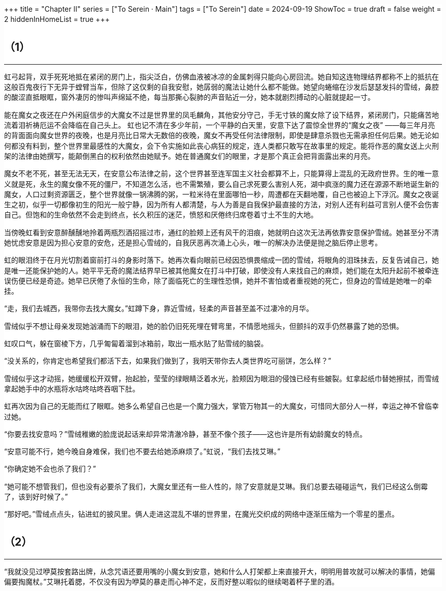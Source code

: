 +++
title = "Chapter II"
series = ["To Serein · Main"]
tags   = ["To Serein"]
date = 2024-09-19
ShowToc = true
draft = false
weight = 2
hiddenInHomeList = true
+++

## （1）
---
虹弓起背，双手死死地抵在紧闭的房门上，指尖泛白，仿佛血液被冰凉的金属刺得只能向心房回流。她自知这连物理结界都称不上的抵抗在这般百鬼夜行下无异于螳臂当车，但除了这仅剩的自我安慰，她孱弱的魔法让她什么都不能做。她望向蜷缩在沙发后瑟瑟发抖的雪绒，鼻腔的酸涩直抵眼眶，窗外凄厉的惨叫声绵延不绝，每当那撕心裂肺的声音贴近一分，她本就剧烈搏动的心脏就提起一寸。

能在魔女之夜还在户外闲庭信步的大魔女不过是世界里的凤毛麟角，其他安分守己，手无寸铁的魔女除了设下结界，紧闭房门，只能痛苦地流着泪祈祷厄运不会降临在自己头上。
虹也记不清在多少年前，一个平静的白天里，安意下达了震惊全世界的“魔女之夜” ——每三年月亮的背面面向魔女世界的夜晚，也是月亮比日常大无数倍的夜晚，魔女不再受任何法律限制，即使是肆意杀戮也无需承担任何后果。她无论如何都没有料到，整个世界里最感性的大魔女，会下令实施如此丧心病狂的规定，连人类都只敢写在故事里的规定。能将作恶的魔女送上火刑架的法律由她撰写，能颠倒黑白的权利依然由她赋予。她在普通魔女们的眼里，才是那个真正会把背面露出来的月亮。

魔女不老不死，甚至无法无天，在安意公布法律之前，这个世界甚至连军国主义社会都算不上，只能算得上混乱的无政府世界。生的唯一意义就是死，永生的魔女像不死的僵尸，不知道怎么活，也不需繁殖，要么自己求死要么害别人死，湖中疯涨的魔力还在源源不断地诞生新的魔女，人口过剩资源匮乏，整个世界就像一锅沸腾的粥，一粒米待在里面哪怕一秒，周遭都在天翻地覆，自己也被迫上下浮沉。魔女之夜诞生之初，似乎一切都像初生的阳光一般宁静，因为所有人都清楚，与人为善是自我保护最直接的方法，对别人还有利益可言别人便不会伤害自己。但饱和的生命依然不会走到终点，长久积压的迷茫，愤怒和厌倦终归席卷着寸土不生的大地。

当傍晚虹看到安意醉醺醺地拎着两瓶烈酒招摇过市，通红的脸颊上还有风干的泪痕，她就明白这次无法再依靠安意保护雪绒。她甚至分不清她忧虑安意是因为担心安意的安危，还是担心雪绒的，自我厌恶再次涌上心头，唯一的解决办法便是抛之脑后停止思考。

虹的眼泪终于在月光切割着窗前打斗的身影时落下。她再次看向眼前已经因恐惧畏缩成一团的雪绒，将眼角的泪珠抹去，反复告诫自己，她是唯一还能保护她的人。她平平无奇的魔法结界早已被其他魔女在打斗中打破，即使没有人来找自己的麻烦，她们能在太阳升起前不被牵连误伤便已经是奇迹。她早已厌倦了永恒的生命，除了面临死亡的生理性恐惧，她并不害怕或者重视她的死亡，但身边的雪绒是她唯一的牵挂。

“走，我们去城西，我带你去找大魔女。”虹蹲下身，靠近雪绒，轻柔的声音甚至盖不过凄冷的月华。

雪绒似乎不想让母亲发现她汹涌而下的眼泪，她的脸仍旧死死埋在臂弯里，不情愿地摇头，但颤抖的双手仍然暴露了她的恐惧。

虹叹口气，躲在窗棱下方，几乎匍匐着溜到冰箱前，取出一瓶水贴了贴雪绒的脑袋。

“没关系的，你肯定也希望我们都活下去，如果我们做到了，我明天带你去人类世界吃可丽饼，怎么样？”

雪绒似乎这才动摇，她缓缓松开双臂，抬起脸，莹莹的绿眼睛泛着水光，脸颊因为眼泪的侵蚀已经有些皴裂。虹拿起纸巾替她擦拭，而雪绒拿起她手中的水瓶将水咕咚咕咚吞咽下肚。

虹再次因为自己的无能而红了眼眶。她多么希望自己也是一个魔力强大，掌管万物其一的大魔女，可惜同大部分人一样，幸运之神不曾临幸过她。

“你要去找安意吗？”雪绒稚嫩的脸庞说起话来却异常清澈冷静，甚至不像个孩子——这也许是所有幼龄魔女的特点。

“安意可能不行，她今晚自身难保，我们也不要去给她添麻烦了。”虹说，“我们去找艾琳。”

“你确定她不会也杀了我们？”

“她可能不想管我们，但也没有必要杀了我们，大魔女里还有一些人性的，除了安意就是艾琳。我们总要去碰碰运气，我们已经这么倒霉了，该到好时候了。”

“那好吧。”雪绒点点头，钻进虹的披风里。俩人走进这混乱不堪的世界里，在魔光交织成的网络中逐渐压缩为一个零星的墨点。




## （2）
---
“我就没见过咿莫按套路出牌，从念咒语还要用嘴的小魔女到安意，她和什么人打架都上来直接开大，明明用普攻就可以解决的事情，她偏偏要掏魔杖。”艾琳托着腮，不仅没有因为咿莫的暴走而心神不定，反而好整以暇似的继续喝着杯子里的酒。
